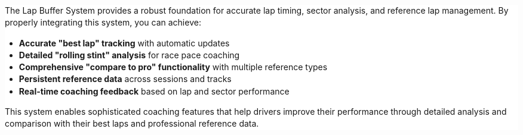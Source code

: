 The Lap Buffer System provides a robust foundation for accurate lap timing, sector analysis, and reference lap management. By properly integrating this system, you can achieve:

- **Accurate "best lap" tracking** with automatic updates
- **Detailed "rolling stint" analysis** for race pace coaching
- **Comprehensive "compare to pro" functionality** with multiple reference types
- **Persistent reference data** across sessions and tracks
- **Real-time coaching feedback** based on lap and sector performance

This system enables sophisticated coaching features that help drivers improve their performance through detailed analysis and comparison with their best laps and professional reference data. 